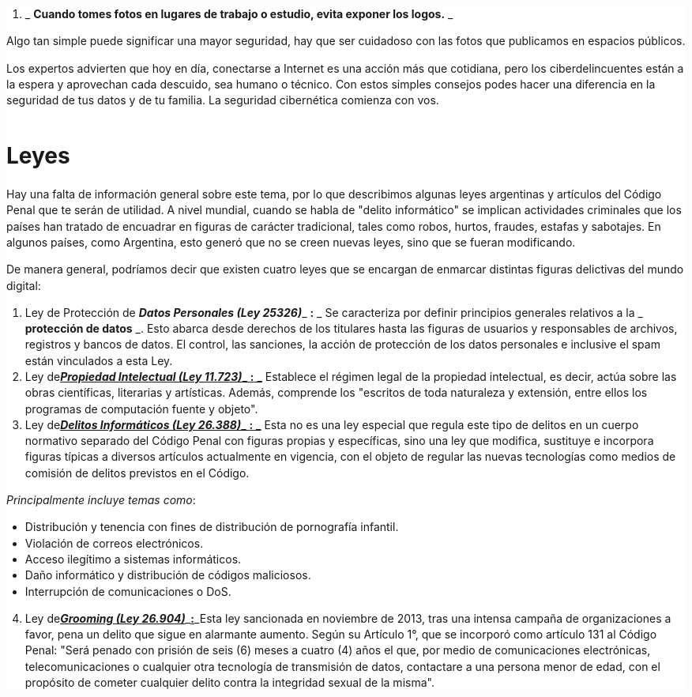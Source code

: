 1. _ **Cuando tomes fotos en lugares de trabajo o estudio, evita exponer los logos.** _

Algo tan simple puede significar una mayor seguridad, hay que ser cuidadoso con las fotos que publicamos en espacios públicos.

Los expertos advierten que hoy en día, conectarse a Internet es una acción más que cotidiana, pero los ciberdelincuentes están a la espera y aprovechan cada descuido, sea humano o técnico. Con estos simples consejos podes hacer una diferencia en la seguridad de tus datos y de tu familia. La seguridad cibernética comienza con vos.

# Leyes

Hay una falta de información general sobre este tema, por lo que describimos algunas leyes argentinas y artículos del Código Penal que te serán de utilidad. A nivel mundial, cuando se habla de "delito informático" se implican actividades criminales que los países han tratado de encuadrar en figuras de carácter tradicional, tales como robos, hurtos, fraudes, estafas y sabotajes. En algunos países, como Argentina, esto generó que no se creen nuevas leyes, sino que se fueran modificando.

De manera general, podríamos decir que existen cuatro leyes que se encargan de enmarcar distintas figuras delictivas del mundo digital:

1. Ley de Protección de _**Datos Personales (Ley 25326)**__ **:** _ Se caracteriza por definir principios generales relativos a la _ **protección de datos** _. Esto abarca desde derechos de los titulares hasta las figuras de usuarios y responsables de archivos, registros y bancos de datos. El control, las sanciones, la acción de protección de los datos personales e inclusive el spam están vinculados a esta Ley.
2. Ley de[_**Propiedad Intelectual (Ley 11.723)**_](http://servicios.infoleg.gob.ar/infolegInternet/anexos/40000-44999/42755/texact.htm)[_ **:** _](http://servicios.infoleg.gob.ar/infolegInternet/anexos/40000-44999/42755/texact.htm) Establece el régimen legal de la propiedad intelectual, es decir, actúa sobre las obras científicas, literarias y artísticas. Además, comprende los "escritos de toda naturaleza y extensión, entre ellos los programas de computación fuente y objeto".
3. Ley de[_**Delitos Informáticos (Ley 26.388)**_](http://servicios.infoleg.gob.ar/infolegInternet/anexos/140000-144999/141790/norma.htm)[_ **:** _](http://servicios.infoleg.gob.ar/infolegInternet/anexos/140000-144999/141790/norma.htm) Esta no es una ley especial que regula este tipo de delitos en un cuerpo normativo separado del Código Penal con figuras propias y específicas, sino una ley que modifica, sustituye e incorpora figuras típicas a diversos artículos actualmente en vigencia, con el objeto de regular las nuevas tecnologías como medios de comisión de delitos previstos en el Código.

_Principalmente incluye temas como_:

- Distribución y tenencia con fines de distribución de pornografía infantil.
- Violación de correos electrónicos.
- Acceso ilegítimo a sistemas informáticos.
- Daño informático y distribución de códigos maliciosos.
- Interrupción de comunicaciones o DoS.

4. Ley de[_**Grooming (Ley 26.904)**_](http://servicios.infoleg.gob.ar/infolegInternet/anexos/220000-224999/223586/norma.htm)_**[:](http://servicios.infoleg.gob.ar/infolegInternet/anexos/220000-224999/223586/norma.htm)**_Esta ley sancionada en noviembre de 2013, tras una intensa campaña de organizaciones a favor, pena un delito que sigue en alarmante aumento. Según su Artículo 1°, que se incorporó como artículo 131 al Código Penal: "Será penado con prisión de seis (6) meses a cuatro (4) años el que, por medio de comunicaciones electrónicas, telecomunicaciones o cualquier otra tecnología de transmisión de datos, contactare a una persona menor de edad, con el propósito de cometer cualquier delito contra la integridad sexual de la misma".
